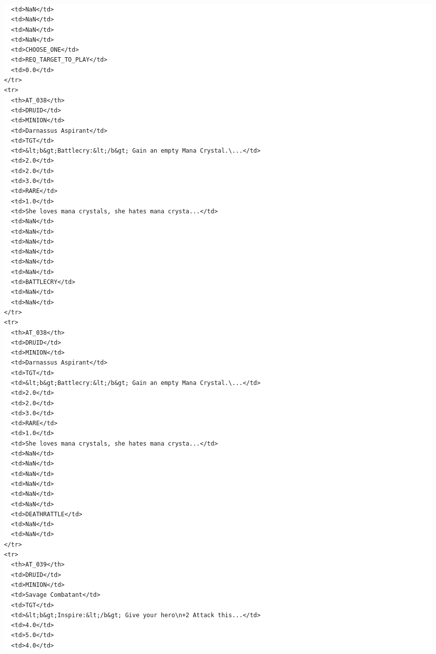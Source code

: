       <td>NaN</td>
      <td>NaN</td>
      <td>NaN</td>
      <td>NaN</td>
      <td>CHOOSE_ONE</td>
      <td>REQ_TARGET_TO_PLAY</td>
      <td>0.0</td>
    </tr>
    <tr>
      <th>AT_038</th>
      <td>DRUID</td>
      <td>MINION</td>
      <td>Darnassus Aspirant</td>
      <td>TGT</td>
      <td>&lt;b&gt;Battlecry:&lt;/b&gt; Gain an empty Mana Crystal.\...</td>
      <td>2.0</td>
      <td>2.0</td>
      <td>3.0</td>
      <td>RARE</td>
      <td>1.0</td>
      <td>She loves mana crystals, she hates mana crysta...</td>
      <td>NaN</td>
      <td>NaN</td>
      <td>NaN</td>
      <td>NaN</td>
      <td>NaN</td>
      <td>NaN</td>
      <td>BATTLECRY</td>
      <td>NaN</td>
      <td>NaN</td>
    </tr>
    <tr>
      <th>AT_038</th>
      <td>DRUID</td>
      <td>MINION</td>
      <td>Darnassus Aspirant</td>
      <td>TGT</td>
      <td>&lt;b&gt;Battlecry:&lt;/b&gt; Gain an empty Mana Crystal.\...</td>
      <td>2.0</td>
      <td>2.0</td>
      <td>3.0</td>
      <td>RARE</td>
      <td>1.0</td>
      <td>She loves mana crystals, she hates mana crysta...</td>
      <td>NaN</td>
      <td>NaN</td>
      <td>NaN</td>
      <td>NaN</td>
      <td>NaN</td>
      <td>NaN</td>
      <td>DEATHRATTLE</td>
      <td>NaN</td>
      <td>NaN</td>
    </tr>
    <tr>
      <th>AT_039</th>
      <td>DRUID</td>
      <td>MINION</td>
      <td>Savage Combatant</td>
      <td>TGT</td>
      <td>&lt;b&gt;Inspire:&lt;/b&gt; Give your hero\n+2 Attack this...</td>
      <td>4.0</td>
      <td>5.0</td>
      <td>4.0</td>